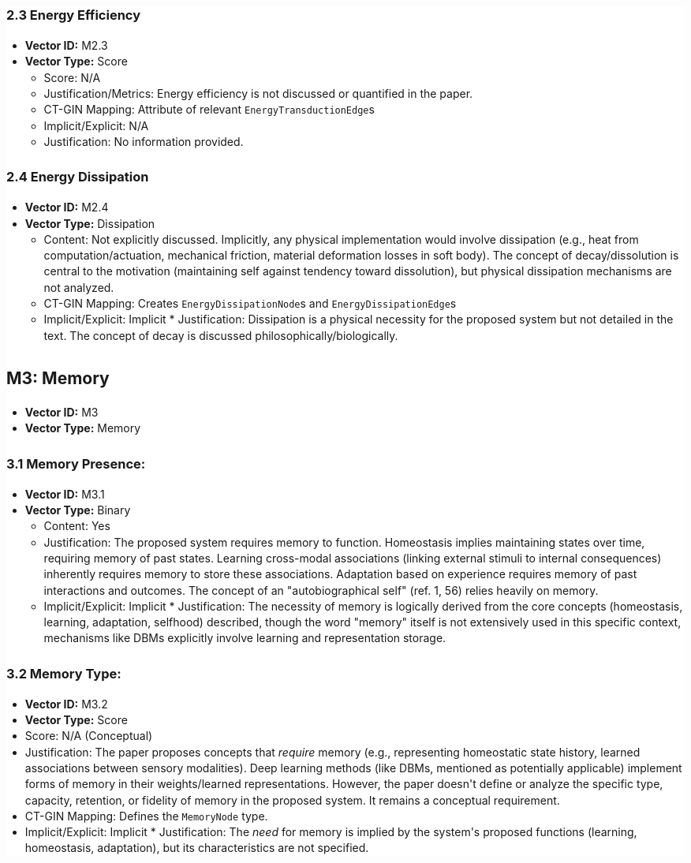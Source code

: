 ### **2.3 Energy Efficiency**

*   **Vector ID:** M2.3
*   **Vector Type:** Score
    *   Score: N/A
    *   Justification/Metrics: Energy efficiency is not discussed or quantified in the paper.
    *   CT-GIN Mapping: Attribute of relevant `EnergyTransductionEdge`s
    *   Implicit/Explicit: N/A
      *  Justification: No information provided.

### **2.4 Energy Dissipation**

*   **Vector ID:** M2.4
*   **Vector Type:** Dissipation
    *   Content: Not explicitly discussed. Implicitly, any physical implementation would involve dissipation (e.g., heat from computation/actuation, mechanical friction, material deformation losses in soft body). The concept of decay/dissolution is central to the motivation (maintaining self against tendency toward dissolution), but physical dissipation mechanisms are not analyzed.
    *   CT-GIN Mapping: Creates `EnergyDissipationNode`s and `EnergyDissipationEdge`s
    *    Implicit/Explicit: Implicit
        *  Justification: Dissipation is a physical necessity for the proposed system but not detailed in the text. The concept of decay is discussed philosophically/biologically.

## M3: Memory
*   **Vector ID:** M3
*   **Vector Type:** Memory

### **3.1 Memory Presence:**

*   **Vector ID:** M3.1
*   **Vector Type:** Binary
    *   Content: Yes
    *   Justification: The proposed system requires memory to function. Homeostasis implies maintaining states over time, requiring memory of past states. Learning cross-modal associations (linking external stimuli to internal consequences) inherently requires memory to store these associations. Adaptation based on experience requires memory of past interactions and outcomes. The concept of an "autobiographical self" (ref. 1, 56) relies heavily on memory.
    *    Implicit/Explicit: Implicit
        * Justification: The necessity of memory is logically derived from the core concepts (homeostasis, learning, adaptation, selfhood) described, though the word "memory" itself is not extensively used in this specific context, mechanisms like DBMs explicitly involve learning and representation storage.

### **3.2 Memory Type:**

*   **Vector ID:** M3.2
*   **Vector Type:** Score
*   Score: N/A (Conceptual)
*   Justification: The paper proposes concepts that *require* memory (e.g., representing homeostatic state history, learned associations between sensory modalities). Deep learning methods (like DBMs, mentioned as potentially applicable) implement forms of memory in their weights/learned representations. However, the paper doesn't define or analyze the specific type, capacity, retention, or fidelity of memory in the proposed system. It remains a conceptual requirement.
*   CT-GIN Mapping: Defines the `MemoryNode` type.
*    Implicit/Explicit: Implicit
    * Justification: The *need* for memory is implied by the system's proposed functions (learning, homeostasis, adaptation), but its characteristics are not specified.
